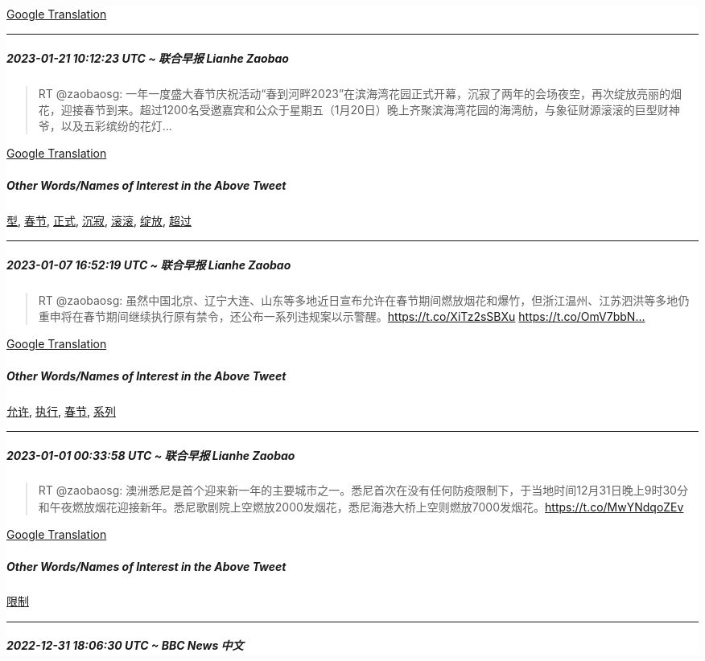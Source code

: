 [Google Translation](https://translate.google.com/?hi=en&tab=TT&sl=zh-CN&tl=en&op=translate&text=RT+%40zaobaosg%3A+1%E6%9C%8822%E6%97%A5%E5%B9%B4%E5%88%9D%E4%B8%80%E6%99%9A%E4%B8%8A%EF%BC%8C%E7%BB%9A%E7%83%82%E7%9A%84%E7%83%9F%E8%8A%B1%E5%92%8C%E2%80%9C%E6%89%93%E9%93%81%E8%8A%B1%E2%80%9D%E8%A1%A8%E6%BC%94%EF%BC%8C%E7%85%A7%E4%BA%AE%E4%BA%86%E6%B2%B3%E5%8D%97%E7%9C%81%E6%B4%9B%E9%98%B3%E5%B8%82%E6%B4%9B%E9%BE%99%E5%8C%BA%E5%AE%9A%E9%BC%8E%E9%97%A8%E5%B9%BF%E5%9C%BA%E7%9A%84%E5%A4%9C%E7%A9%BA%EF%BC%8C%E5%B8%82%E6%B0%91%E8%A7%82%E8%B5%8F%E7%84%B0%E7%81%AB%E6%99%9A%E4%BC%9A%E3%80%82https%3A%2F%2Ft.co%2FHOW4koVkBg)
___
##### 2023-01-21 10:12:23 UTC ~ 联合早报 Lianhe Zaobao
> RT @zaobaosg: 一年一度盛大春节庆祝活动“春到河畔2023”在滨海湾花园正式开幕，沉寂了两年的会场夜空，再次绽放亮丽的烟花，迎接春节到来。超过1200名受邀嘉宾和公众于星期五（1月20日）晚上齐聚滨海湾花园的海湾舫，与象征财源滚滚的巨型财神爷，以及五彩缤纷的花灯…

[Google Translation](https://translate.google.com/?hi=en&tab=TT&sl=zh-CN&tl=en&op=translate&text=RT+%40zaobaosg%3A+%E4%B8%80%E5%B9%B4%E4%B8%80%E5%BA%A6%E7%9B%9B%E5%A4%A7%E6%98%A5%E8%8A%82%E5%BA%86%E7%A5%9D%E6%B4%BB%E5%8A%A8%E2%80%9C%E6%98%A5%E5%88%B0%E6%B2%B3%E7%95%942023%E2%80%9D%E5%9C%A8%E6%BB%A8%E6%B5%B7%E6%B9%BE%E8%8A%B1%E5%9B%AD%E6%AD%A3%E5%BC%8F%E5%BC%80%E5%B9%95%EF%BC%8C%E6%B2%89%E5%AF%82%E4%BA%86%E4%B8%A4%E5%B9%B4%E7%9A%84%E4%BC%9A%E5%9C%BA%E5%A4%9C%E7%A9%BA%EF%BC%8C%E5%86%8D%E6%AC%A1%E7%BB%BD%E6%94%BE%E4%BA%AE%E4%B8%BD%E7%9A%84%E7%83%9F%E8%8A%B1%EF%BC%8C%E8%BF%8E%E6%8E%A5%E6%98%A5%E8%8A%82%E5%88%B0%E6%9D%A5%E3%80%82%E8%B6%85%E8%BF%871200%E5%90%8D%E5%8F%97%E9%82%80%E5%98%89%E5%AE%BE%E5%92%8C%E5%85%AC%E4%BC%97%E4%BA%8E%E6%98%9F%E6%9C%9F%E4%BA%94%EF%BC%881%E6%9C%8820%E6%97%A5%EF%BC%89%E6%99%9A%E4%B8%8A%E9%BD%90%E8%81%9A%E6%BB%A8%E6%B5%B7%E6%B9%BE%E8%8A%B1%E5%9B%AD%E7%9A%84%E6%B5%B7%E6%B9%BE%E8%88%AB%EF%BC%8C%E4%B8%8E%E8%B1%A1%E5%BE%81%E8%B4%A2%E6%BA%90%E6%BB%9A%E6%BB%9A%E7%9A%84%E5%B7%A8%E5%9E%8B%E8%B4%A2%E7%A5%9E%E7%88%B7%EF%BC%8C%E4%BB%A5%E5%8F%8A%E4%BA%94%E5%BD%A9%E7%BC%A4%E7%BA%B7%E7%9A%84%E8%8A%B1%E7%81%AF%E2%80%A6)
##### Other Words/Names of Interest in the Above Tweet
[型](型.md), [春节](春节.md), [正式](正式.md), [沉寂](沉寂.md), [滚滚](滚滚.md), [绽放](绽放.md), [超过](超过.md)
___
##### 2023-01-07 16:52:19 UTC ~ 联合早报 Lianhe Zaobao
> RT @zaobaosg: 虽然中国北京、辽宁大连、山东等多地近日宣布允许在春节期间燃放烟花和爆竹，但浙江温州、江苏泗洪等多地仍重申将在春节期间继续执行原有禁令，还公布一系列违规案以示警醒。https://t.co/XiTz2sSBXu https://t.co/OmV7bbN…

[Google Translation](https://translate.google.com/?hi=en&tab=TT&sl=zh-CN&tl=en&op=translate&text=RT+%40zaobaosg%3A+%E8%99%BD%E7%84%B6%E4%B8%AD%E5%9B%BD%E5%8C%97%E4%BA%AC%E3%80%81%E8%BE%BD%E5%AE%81%E5%A4%A7%E8%BF%9E%E3%80%81%E5%B1%B1%E4%B8%9C%E7%AD%89%E5%A4%9A%E5%9C%B0%E8%BF%91%E6%97%A5%E5%AE%A3%E5%B8%83%E5%85%81%E8%AE%B8%E5%9C%A8%E6%98%A5%E8%8A%82%E6%9C%9F%E9%97%B4%E7%87%83%E6%94%BE%E7%83%9F%E8%8A%B1%E5%92%8C%E7%88%86%E7%AB%B9%EF%BC%8C%E4%BD%86%E6%B5%99%E6%B1%9F%E6%B8%A9%E5%B7%9E%E3%80%81%E6%B1%9F%E8%8B%8F%E6%B3%97%E6%B4%AA%E7%AD%89%E5%A4%9A%E5%9C%B0%E4%BB%8D%E9%87%8D%E7%94%B3%E5%B0%86%E5%9C%A8%E6%98%A5%E8%8A%82%E6%9C%9F%E9%97%B4%E7%BB%A7%E7%BB%AD%E6%89%A7%E8%A1%8C%E5%8E%9F%E6%9C%89%E7%A6%81%E4%BB%A4%EF%BC%8C%E8%BF%98%E5%85%AC%E5%B8%83%E4%B8%80%E7%B3%BB%E5%88%97%E8%BF%9D%E8%A7%84%E6%A1%88%E4%BB%A5%E7%A4%BA%E8%AD%A6%E9%86%92%E3%80%82https%3A%2F%2Ft.co%2FXiTz2sSBXu+https%3A%2F%2Ft.co%2FOmV7bbN%E2%80%A6)
##### Other Words/Names of Interest in the Above Tweet
[允许](允许.md), [执行](执行.md), [春节](春节.md), [系列](系列.md)
___
##### 2023-01-01 00:33:58 UTC ~ 联合早报 Lianhe Zaobao
> RT @zaobaosg: 澳洲悉尼是首个迎来新一年的主要城市之一。悉尼首次在没有任何防疫限制下，于当地时间12月31日晚上9时30分和午夜燃放烟花迎接新年。悉尼歌剧院上空燃放2000发烟花，悉尼海港大桥上空则燃放7000发烟花。https://t.co/MwYNdqoZEv

[Google Translation](https://translate.google.com/?hi=en&tab=TT&sl=zh-CN&tl=en&op=translate&text=RT+%40zaobaosg%3A+%E6%BE%B3%E6%B4%B2%E6%82%89%E5%B0%BC%E6%98%AF%E9%A6%96%E4%B8%AA%E8%BF%8E%E6%9D%A5%E6%96%B0%E4%B8%80%E5%B9%B4%E7%9A%84%E4%B8%BB%E8%A6%81%E5%9F%8E%E5%B8%82%E4%B9%8B%E4%B8%80%E3%80%82%E6%82%89%E5%B0%BC%E9%A6%96%E6%AC%A1%E5%9C%A8%E6%B2%A1%E6%9C%89%E4%BB%BB%E4%BD%95%E9%98%B2%E7%96%AB%E9%99%90%E5%88%B6%E4%B8%8B%EF%BC%8C%E4%BA%8E%E5%BD%93%E5%9C%B0%E6%97%B6%E9%97%B412%E6%9C%8831%E6%97%A5%E6%99%9A%E4%B8%8A9%E6%97%B630%E5%88%86%E5%92%8C%E5%8D%88%E5%A4%9C%E7%87%83%E6%94%BE%E7%83%9F%E8%8A%B1%E8%BF%8E%E6%8E%A5%E6%96%B0%E5%B9%B4%E3%80%82%E6%82%89%E5%B0%BC%E6%AD%8C%E5%89%A7%E9%99%A2%E4%B8%8A%E7%A9%BA%E7%87%83%E6%94%BE2000%E5%8F%91%E7%83%9F%E8%8A%B1%EF%BC%8C%E6%82%89%E5%B0%BC%E6%B5%B7%E6%B8%AF%E5%A4%A7%E6%A1%A5%E4%B8%8A%E7%A9%BA%E5%88%99%E7%87%83%E6%94%BE7000%E5%8F%91%E7%83%9F%E8%8A%B1%E3%80%82https%3A%2F%2Ft.co%2FMwYNdqoZEv)
##### Other Words/Names of Interest in the Above Tweet
[限制](限制.md)
___
##### 2022-12-31 18:06:30 UTC ~ BBC News 中文